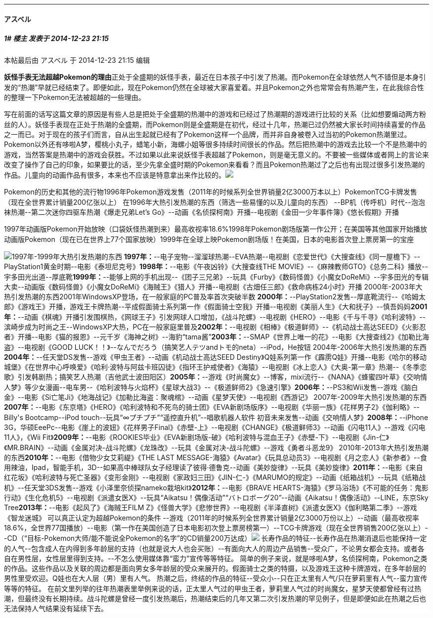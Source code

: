 
*****

####  アスベル  
##### 1#       楼主       发表于 2014-12-23 21:15

 本帖最后由 アスベル 于 2014-12-23 21:15 编辑 

<strong>妖怪手表无法超越Pokemon的理由</strong>正处于全盛期的妖怪手表，最近在日本孩子中引发了热潮。而Pokemon在全球依然人气不错但是本身引发的“热潮”早就已经结束了。即便如此，现在Pokemon仍然在全球被大家喜爱着。并且Pokemon之外也常常会有热潮产生，在此我综合性的整理一下Pokemon无法被超越的一些理由。

写在前面的话写这篇文章的原因是有些人总是把处于全盛期的热潮中的游戏和已经过了热潮期的游戏进行比较的关系（比如想要煽动两方粉丝的人）。妖怪手表现在正处于热潮的全盛期，而Pokemon则是全盛期是在初代，经过十几年，热潮已过仍然被大家长时间持续喜爱的作品之一而已。对于现在的孩子们而言，自从出生起就已经有了Pokemon这样一个品牌，而并非自身被卷入过当初的Pokemon热潮里过。Pokemon以外还有哆啦A梦，樱桃小丸子，蜡笔小新，海螺小姐等很多持续时间很长的作品。然后把热潮中的游戏去比较一个不是热潮中的游戏，当然答案是热潮中的游戏会获胜。不过如果以此来说妖怪手表超越了Pokemon，则是毫无意义的。不要被一些媒体或者网上的言论来改变了操作了自己的印象，如果要比的话，至少先拿全盛时期的Pokemon来看看？而且Pokemon热潮过了之后也有出现过很多引发热潮的作品。儿童向的动画作品有很多，本来也不应该是特意拿出来作比较的。<img src="http://i542.photobucket.com/albums/gg434/KiraYamato_photos/f02b194802fb4b12389f76e9ebbedb99da43bb431418472359_zpsec326c11.png" referrerpolicy="no-referrer">

Pokemon的历史和其他的流行物1996年Pokemon游戏发售（2011年的时候系列全世界销量2亿3000万本以上）PokemonTCG卡牌发售（现在全世界累计销量200亿张以上）
在1996年大热引发热潮的东西（筛选一些易懂的以及儿童向的东西）
--BP机（传呼机）时代--泡泡袜热潮--第二次迷你四驱车热潮《爆走兄弟Let’s Go》--动画《名侦探柯南》开播--电视剧《金田一少年事件簿》《悠长假期》开播

1997年动画版Pokemon开始放映（口袋妖怪热潮到来）最高收视率18.6%1998年Pokemon剧场版第一作公开；在美国等其他国家开始播放动画版Pokemon（现在已在世界上77个国家放映）1999年在全球上映Pokemon剧场版！在美国，日本的电影首次登上票房第一的宝座

<img src="http://i542.photobucket.com/albums/gg434/KiraYamato_photos/pikachu_jibanyan1_zps5710c384.jpg" referrerpolicy="no-referrer">1997年-1999年大热引发热潮的东西
<strong>1997</strong><strong>年：</strong>--电子宠物--溜溜球热潮--EVA热潮--电视剧《恋爱世代》《大搜查线》《同一屋檐下》--PlayStation1黄金时期--电影《泰坦尼克号》<strong>1998</strong><strong>年：</strong>--电影《午夜凶铃》《大搜查线THE MOVIE》--《麻辣教师GTO》《总务二科》播放--宇多田光出道--厚底靴<strong>1999</strong><strong>年：</strong>--能够上网的手机出现--《团子三兄弟》--玩具《Furby》《数码怪兽》《小魔女DoReMi》--宇多田光的专辑大卖--动画版《数码怪兽》《小魔女DoReMi》《海贼王》《猎人》开播--电视剧《古畑任三郎》《救命病栋24小时》开播
2000年-2003年大热引发热潮的东西2001年WindowsXP登场，在一般家庭的PC普及率首次突破半数
<strong>2000年：</strong>--PlayStation2发售--厚底靴流行--《哈姆太郎》《游戏王》开播，游戏王卡牌热潮--平成假面骑士系列第一作《假面骑士空我》开播--电视剧《美丽人生》《大和抚子》--慎吾妈妈<strong>2001年：</strong>--动画《棋魂》开播引发围棋热，《网球王子》引发网球人口增加，《战斗陀螺》--电视剧《HERO》--电影《千与千寻》《哈利波特》--滨崎步成为时尚之王--WindowsXP大热，PC在一般家庭里普及<strong>2002年：</strong>--电视剧《相棒》《极道鲜师》--《机动战士高达SEED》《火影忍者》开播--电影《猫的报恩》--元千岁《海神之树》--海豹“tama酱”<strong>2003年：</strong>--SMAP《世界上唯一的花》--电影《大搜查线2》《加勒比海盗》--电视剧《GOOD LUCK！！》--なんでだろう（搞笑艺人テツandトモ的neta）--iPod，He按钮
2004年-2006年大热引发热潮的东西<strong>2004年：</strong>--任天堂DS发售--游戏《甲虫王者》--动画《机动战士高达SEED Destiny》Q娃系列第一作《霹雳Q娃》开播--电影《哈尔的移动城堡》《在世界中心呼唤爱》《哈利·波特与阿兹卡班囚徒》《指环王护戒使者》《海猿》--电视剧《冰上恋人》《大奥-第一章》热潮--《冬季恋歌》引发韩剧热；搞笑艺人热潮（吉他武士波田阳区）<strong>2005年：</strong>--游戏《时尚魔女》--博客，mixi流行--《NANA》《蜂蜜四叶草》《交响情人梦》等少女漫画--电车男--《哈利波特与火焰杯》《星球大战3》--《极道鲜师2》《急速引擎》<strong>2006年：</strong>--PS3和Wii发售--游戏《脑白金》--电影《Si亡笔Ji》《地海战记》《加勒比海盗：聚魂棺》--动画《星梦天使》--电视剧《西游记》
2007年-2009年大热引发热潮的东西<strong>2007年：</strong>--电影《东京塔》《HERO》《哈利波特和不死鸟的骑士团》《EVA新剧场版序》--电视剧《华丽一族》《花样男子2》《伽利略》--Billy's Bootcamp--iPod touch--玩具“∞プチプチ”“遥控直升机”--唱歌机器人软件 初音未来发售--动画《交响情人梦》<strong>2008年：</strong>--iPhone 3G，华硕EeePc--电影《崖上的波妞》《花样男子Final》《赤壁-上》--电视剧《CHANGE》《极道鲜师3》--动画《闪电11人》--游戏《闪电11人》，《Wii Fit》<strong>2009年：</strong>--电影《ROOKIES毕业》《EVA新剧场版-破》《哈利波特与混血王子》《赤壁-下》--电视剧《Jin-仁》《MR.BRAIN》--动画《金属对决-战斗陀螺》《龙珠改》--玩具《金属对决-战斗陀螺》--游戏《勇者斗恶龙9》
2010年-2013年大热引发热潮的东西<strong>2010年：</strong>--电影《借物少女艾莉緹》《THE LAST MESSAGE-海猿》《Avatar》《玩具总动员3》--电视剧《月之恋人》《新参者》--食用辣油，Ipad，智能手机，3D--如果高中棒球队女子经理读了彼得·德鲁克--动画《美妙旋律》--玩具《美妙旋律》<strong>2011年：</strong>--电影《来自红花坂》《哈利波特与死亡圣器》《变形金刚》--电视剧《家政妇三田》《JIN-仁-》《MARUMO的规定》--动画《纸箱战机》--玩具《纸箱战机》--任天堂3DS发售--游戏《小泽里奈侦探nameko栽培kit》<strong>2012年：</strong>--电影《BRAVE HEARTS-海猿》《罗马浴场》《不可能的任务：鬼影行动》《生化危机5》--电视剧《派遣女医X》--玩具“Aikatsu！偶像活动”“バトロボーグ20”--动画《Aikatsu！偶像活动》--LINE，东京Sky Tree<strong>2013年：</strong>--电影《起风了》《海贼王FILM Z》《怪兽大学》《悲惨世界》--电视剧《半泽直树》《派遣女医X》《伽利略第二季》--游戏《智龙迷城》
可以真正认定为超越Pokemon的条件
--游戏（2011年的时候系列全世界累计销量2亿3000万份以上）--动画（最高收视率18.6%，全世界77国播放）--电影（第一作在美国创造了日本电影初次登上票房榜第一）--TCG卡牌游戏（现在全世界销售200亿张以上）--CD（“目标-Pokemon大师/能不能说全Pokemon的名字”的CD销量200万达成）<img src="http://i542.photobucket.com/albums/gg434/KiraYamato_photos/BuGVaGsCMAEGGbD_zps34e8f2cb.jpg" referrerpolicy="no-referrer">
长寿作品的特征--长寿作品在热潮消退后也能保持一定的人气--包含成人在内得到多年龄层的支持（也就是说大人也会买账）--有面向大人的周边产品销售--受众广，不论男女都会支持。或者各自在男性层，女性层里得到支持。--不怎么使用媒体靠“蛮力”宣传等等特征。
简单的例子来说，就是哆啦A梦，名侦探柯南，Pokemon之类的作品。这些作品以及关联的周边都是面向男女多年龄层的受众来展开的。假面骑士之类的特摄，以及游戏王这种卡牌游戏，在多年龄层的男性里受欢迎。Q娃也在大人层（男）里有人气。
热潮之后，终结的作品的特征--受众小--只在正太里有人气/只在萝莉里有人气--蛮力宣传等等的特征。
在前文里列举的往年热潮表里举例来说的话，正太里人气过的甲虫王者，萝莉里人气过的时尚魔女，星梦天使都曾经有过热潮，但最终没有长期持续。战斗陀螺是曾经一度引发热潮后，热潮结束后的几年又第二次引发热潮的罕见例子，但是即便如此在热潮之后也无法保持人气结果没有延续下去。
